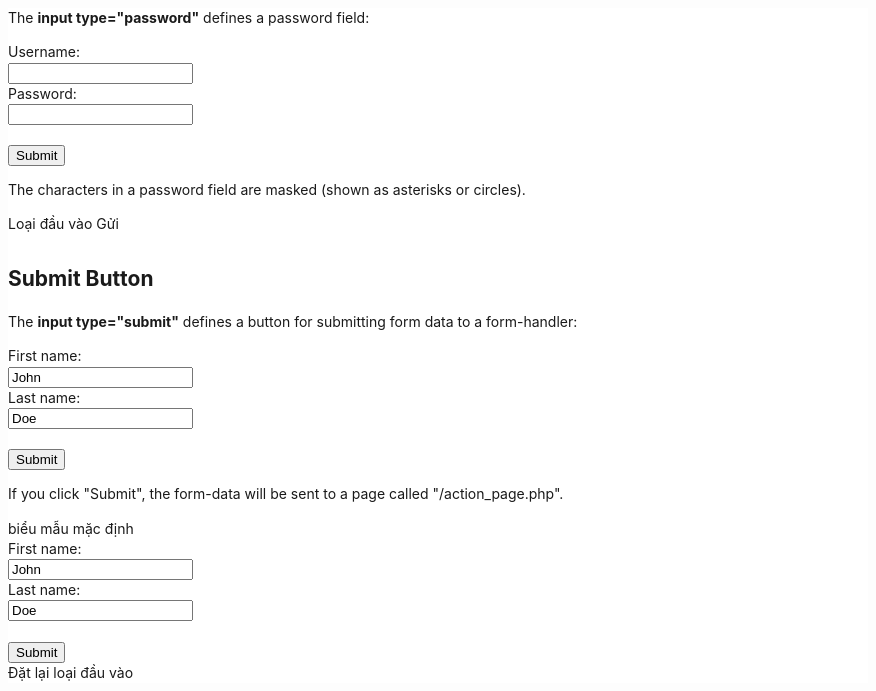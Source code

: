 <p>The <strong>input type="password"</strong> defines a password field:</p>

<form action="/action_page.php">
  <label for="username">Username:</label><br>
  <input type="text" id="username" name="username"><br>
  <label for="pwd">Password:</label><br>
  <input type="password" id="pwd" name="pwd"><br><br>
  <input type="submit" value="Submit">
</form>

<p>The characters in a password field are masked (shown as asterisks or circles).</p>

</body>
</html>
Loại đầu vào Gửi
<!DOCTYPE html>
<html>
<body>

<h2>Submit Button</h2>

<p>The <strong>input type="submit"</strong> defines a button for submitting form data to a form-handler:</p>

<form action="/action_page.php">
  <label for="fname">First name:</label><br>
  <input type="text" id="fname" name="fname" value="John"><br>
  <label for="lname">Last name:</label><br>
  <input type="text" id="lname" name="lname" value="Doe"><br><br>
  <input type="submit" value="Submit">
</form> 

<p>If you click "Submit", the form-data will be sent to a page called "/action_page.php".</p>

</body>
</html>
biểu mẫu mặc định 
<!DOCTYPE html>
<html>
<body>

<form action="/action_page.php">
  <label for="fname">First name:</label><br>
  <input type="text" id="fname" name="fname" value="John"><br>
  <label for="lname">Last name:</label><br>
  <input type="text" id="lname" name="lname" value="Doe"><br><br>
  <input type="submit">
</form> 

</body>
</html>
Đặt lại loại đầu vào
<!DOCTYPE html>
<html>
<body>
